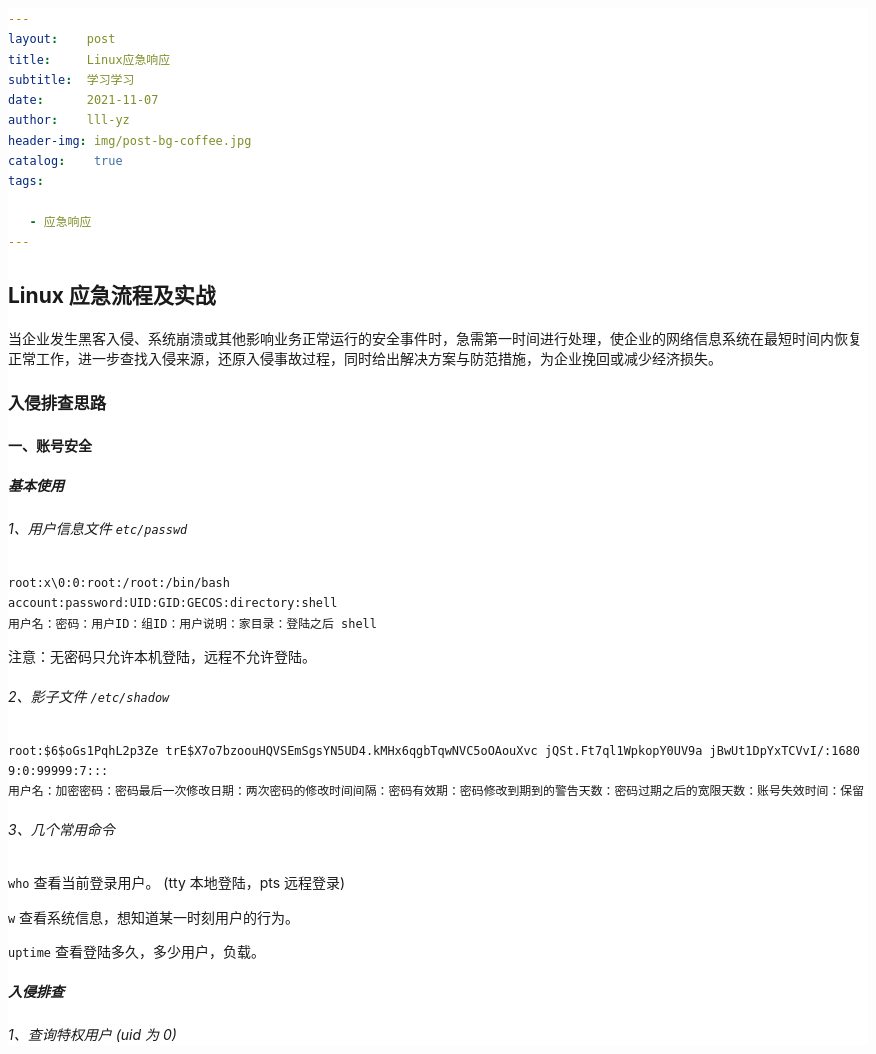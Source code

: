```yaml
---
layout:    post
title:     Linux应急响应
subtitle:  学习学习
date:      2021-11-07
author:    lll-yz
header-img: img/post-bg-coffee.jpg
catalog:    true
tags:

   - 应急响应
---
```


## Linux 应急流程及实战

当企业发生黑客入侵、系统崩溃或其他影响业务正常运行的安全事件时，急需第一时间进行处理，使企业的网络信息系统在最短时间内恢复正常工作，进一步查找入侵来源，还原入侵事故过程，同时给出解决方案与防范措施，为企业挽回或减少经济损失。

### 入侵排查思路

#### 一、账号安全

##### 基本使用

###### 1、用户信息文件 ``etc/passwd``

```
root:x\0:0:root:/root:/bin/bash
account:password:UID:GID:GECOS:directory:shell
用户名：密码：用户ID：组ID：用户说明：家目录：登陆之后 shell
```

注意：无密码只允许本机登陆，远程不允许登陆。

###### 2、影子文件 ``/etc/shadow``

```
root:$6$oGs1PqhL2p3Ze trE$X7o7bzoouHQVSEmSgsYN5UD4.kMHx6qgbTqwNVC5oOAouXvc jQSt.Ft7ql1WpkopY0UV9a jBwUt1DpYxTCVvI/:16809:0:99999:7:::
用户名：加密密码：密码最后一次修改日期：两次密码的修改时间间隔：密码有效期：密码修改到期到的警告天数：密码过期之后的宽限天数：账号失效时间：保留
```

###### 3、几个常用命令

``who``  查看当前登录用户。 (tty 本地登陆，pts 远程登录)

``w``  查看系统信息，想知道某一时刻用户的行为。

``uptime``  查看登陆多久，多少用户，负载。

##### 入侵排查

###### 1、查询特权用户 (uid 为 0)
